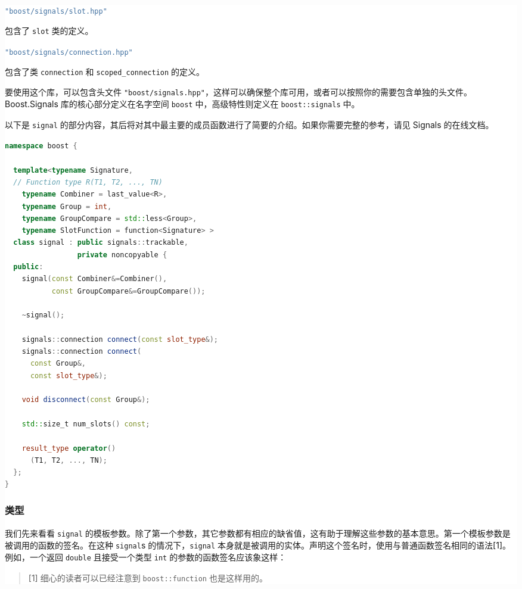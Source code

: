 ```cpp
"boost/signals/slot.hpp" 
```

包含了 `slot` 类的定义。

```cpp
"boost/signals/connection.hpp" 
```

包含了类 `connection` 和 `scoped_connection` 的定义。

要使用这个库，可以包含头文件 `"boost/signals.hpp"`，这样可以确保整个库可用，或者可以按照你的需要包含单独的头文件。Boost.Signals 库的核心部分定义在名字空间 `boost` 中，高级特性则定义在 `boost::signals` 中。

以下是 `signal` 的部分内容，其后将对其中最主要的成员函数进行了简要的介绍。如果你需要完整的参考，请见 Signals 的在线文档。

```cpp
namespace boost {

  template<typename Signature,
  // Function type R(T1, T2, ..., TN)
    typename Combiner = last_value<R>,
    typename Group = int,
    typename GroupCompare = std::less<Group>,
    typename SlotFunction = function<Signature> >
  class signal : public signals::trackable,
                 private noncopyable {
  public:
    signal(const Combiner&=Combiner(),
           const GroupCompare&=GroupCompare());

    ~signal();

    signals::connection connect(const slot_type&);
    signals::connection connect(
      const Group&,
      const slot_type&);

    void disconnect(const Group&);

    std::size_t num_slots() const;

    result_type operator()
      (T1, T2, ..., TN);
  };
} 
```

### 类型

我们先来看看 `signal` 的模板参数。除了第一个参数，其它参数都有相应的缺省值，这有助于理解这些参数的基本意思。第一个模板参数是被调用的函数的签名。在这种 `signal`s 的情况下，`signal` 本身就是被调用的实体。声明这个签名时，使用与普通函数签名相同的语法[1]。例如，一个返回 `double` 且接受一个类型 `int` 的参数的函数签名应该象这样：

> [1] 细心的读者可以已经注意到 `boost::function` 也是这样用的。
